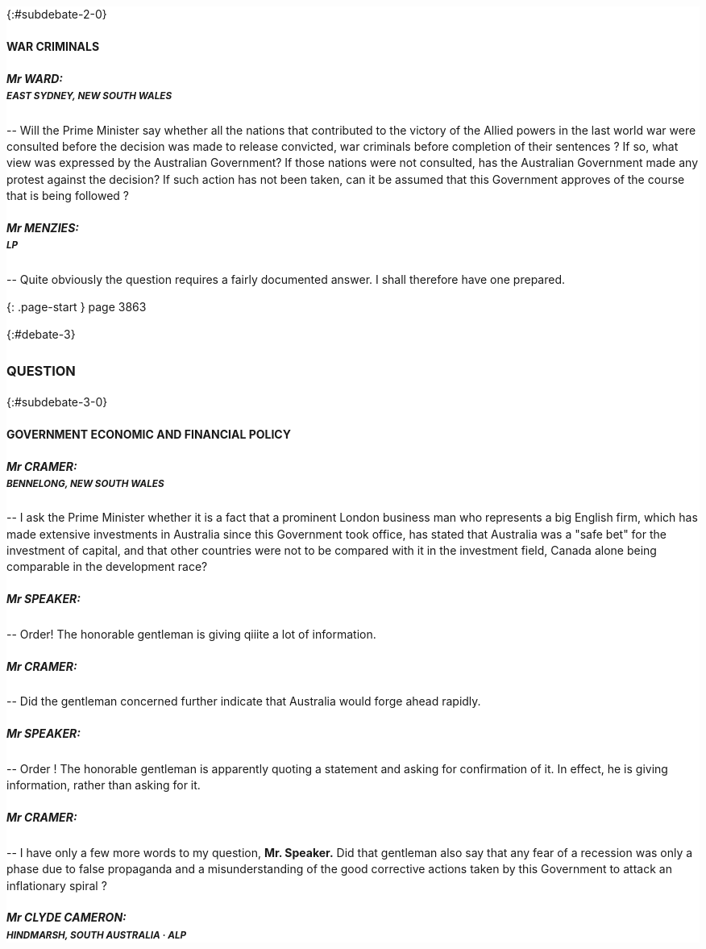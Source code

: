{:#subdebate-2-0}
#### WAR CRIMINALS

##### Mr WARD:<br><small class="text-muted">EAST SYDNEY, NEW SOUTH WALES</small>

-- Will the Prime Minister say whether all the nations that contributed to the victory of the Allied powers in the last world war were consulted before the decision was made to release convicted, war criminals before completion of their sentences ? If so, what view was expressed by the Australian Government? If those nations were not consulted, has the Australian Government made any protest against the decision? If such action has not been taken, can it be assumed that this Government approves of the course that is being followed ? 

##### Mr MENZIES:<br><small class="text-muted">LP</small>

-- Quite obviously the question requires a fairly documented answer. I shall therefore have one prepared. 

{: .page-start }
page 3863

{:#debate-3}
### QUESTION

{:#subdebate-3-0}
#### GOVERNMENT ECONOMIC AND FINANCIAL POLICY

##### Mr CRAMER:<br><small class="text-muted">BENNELONG, NEW SOUTH WALES</small>

-- I ask the Prime Minister whether it is a fact that a prominent London business man who represents a big English firm, which has made extensive investments in Australia since this Government took office, has stated that Australia was a "safe bet" for the investment of capital, and that other countries were not to be compared with it in the investment field, Canada alone being comparable in the development race? 

##### Mr SPEAKER:

-- Order! The honorable gentleman is giving qiiite a lot of information. 

##### Mr CRAMER:

-- Did the gentleman concerned further indicate that Australia would forge ahead rapidly. 

##### Mr SPEAKER:

-- Order ! The honorable gentleman is apparently quoting  a statement and asking for confirmation of it. In effect, he is giving information, rather than asking for it. 

##### Mr CRAMER:

-- I have only a few more words to my question,  **Mr. Speaker.**  Did that gentleman also say that any fear of a recession was only a phase due to false propaganda and a misunderstanding of the good corrective actions taken by this Government to attack an inflationary spiral ? 

##### Mr CLYDE CAMERON:<br><small class="text-muted">HINDMARSH, SOUTH AUSTRALIA &middot; ALP</small>
